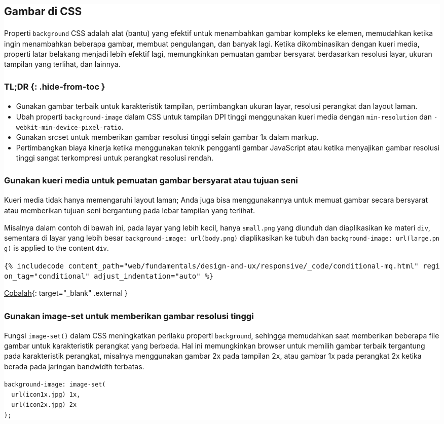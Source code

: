 ## Gambar di CSS

Properti `background` CSS adalah alat (bantu) yang efektif untuk menambahkan gambar kompleks
ke elemen, memudahkan ketika ingin menambahkan beberapa gambar, membuat pengulangan,
dan banyak lagi.  Ketika dikombinasikan dengan kueri media, properti latar belakang menjadi
lebih efektif lagi, memungkinkan pemuatan gambar bersyarat berdasarkan resolusi
layar, ukuran tampilan yang terlihat, dan lainnya.


### TL;DR {: .hide-from-toc }
- Gunakan gambar terbaik untuk karakteristik tampilan, pertimbangkan ukuran layar, resolusi perangkat dan layout laman.
- Ubah properti `background-image` dalam CSS untuk tampilan DPI tinggi menggunakan kueri media dengan `min-resolution` dan `-webkit-min-device-pixel-ratio`.
- Gunakan srcset untuk memberikan gambar resolusi tinggi selain gambar 1x dalam markup.
- Pertimbangkan biaya kinerja ketika menggunakan teknik pengganti gambar JavaScript atau ketika menyajikan gambar resolusi tinggi sangat terkompresi untuk perangkat resolusi rendah.


### Gunakan kueri media untuk pemuatan gambar bersyarat atau tujuan seni

Kueri media tidak hanya memengaruhi layout laman; Anda juga bisa menggunakannya untuk
memuat gambar secara bersyarat atau memberikan tujuan seni bergantung pada lebar
tampilan yang terlihat.

Misalnya dalam contoh di bawah ini, pada layar yang lebih kecil, hanya `small.png` yang
diunduh dan diaplikasikan ke materi `div`, sementara di layar yang lebih besar
`background-image: url(body.png)` diaplikasikan ke tubuh dan `background-image:
url(large.png)` is applied to the content `div`.

<pre class="prettyprint">
{% includecode content_path="web/fundamentals/design-and-ux/responsive/_code/conditional-mq.html" region_tag="conditional" adjust_indentation="auto" %}
</pre>

[Cobalah](https://googlesamples.github.io/web-fundamentals/fundamentals/design-and-ui/media/conditional-mq.html){: target="_blank" .external }

### Gunakan image-set untuk memberikan gambar resolusi tinggi

Fungsi `image-set()` dalam CSS meningkatkan perilaku properti `background`,
sehingga memudahkan saat memberikan beberapa file gambar untuk karakteristik
perangkat yang berbeda.  Hal ini memungkinkan browser untuk memilih gambar terbaik tergantung pada
karakteristik perangkat, misalnya menggunakan gambar 2x pada tampilan 2x,
atau gambar 1x pada perangkat 2x ketika berada pada jaringan bandwidth terbatas.


    background-image: image-set(
      url(icon1x.jpg) 1x,
      url(icon2x.jpg) 2x
    );
    